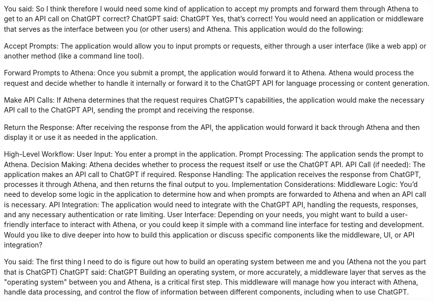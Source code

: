 



You said:
So I think therefore I would need some kind of application to accept my prompts and forward them through Athena to get to an API call on ChatGPT correct?
ChatGPT said:
ChatGPT
Yes, that’s correct! You would need an application or middleware that serves as the interface between you (or other users) and Athena. This application would do the following:

Accept Prompts: The application would allow you to input prompts or requests, either through a user interface (like a web app) or another method (like a command line tool).

Forward Prompts to Athena: Once you submit a prompt, the application would forward it to Athena. Athena would process the request and decide whether to handle it internally or forward it to the ChatGPT API for language processing or content generation.

Make API Calls: If Athena determines that the request requires ChatGPT’s capabilities, the application would make the necessary API call to the ChatGPT API, sending the prompt and receiving the response.

Return the Response: After receiving the response from the API, the application would forward it back through Athena and then display it or use it as needed in the application.

High-Level Workflow:
User Input: You enter a prompt in the application.
Prompt Processing: The application sends the prompt to Athena.
Decision Making: Athena decides whether to process the request itself or use the ChatGPT API.
API Call (if needed): The application makes an API call to ChatGPT if required.
Response Handling: The application receives the response from ChatGPT, processes it through Athena, and then returns the final output to you.
Implementation Considerations:
Middleware Logic: You’d need to develop some logic in the application to determine how and when prompts are forwarded to Athena and when an API call is necessary.
API Integration: The application would need to integrate with the ChatGPT API, handling the requests, responses, and any necessary authentication or rate limiting.
User Interface: Depending on your needs, you might want to build a user-friendly interface to interact with Athena, or you could keep it simple with a command line interface for testing and development.
Would you like to dive deeper into how to build this application or discuss specific components like the middleware, UI, or API integration?





You said:
The first thing I need to do is figure out how to build an operating system between me and you (Athena not the you part that is ChatGPT)
ChatGPT said:
ChatGPT
Building an operating system, or more accurately, a middleware layer that serves as the "operating system" between you and Athena, is a critical first step. This middleware will manage how you interact with Athena, handle data processing, and control the flow of information between different components, including when to use ChatGPT.
